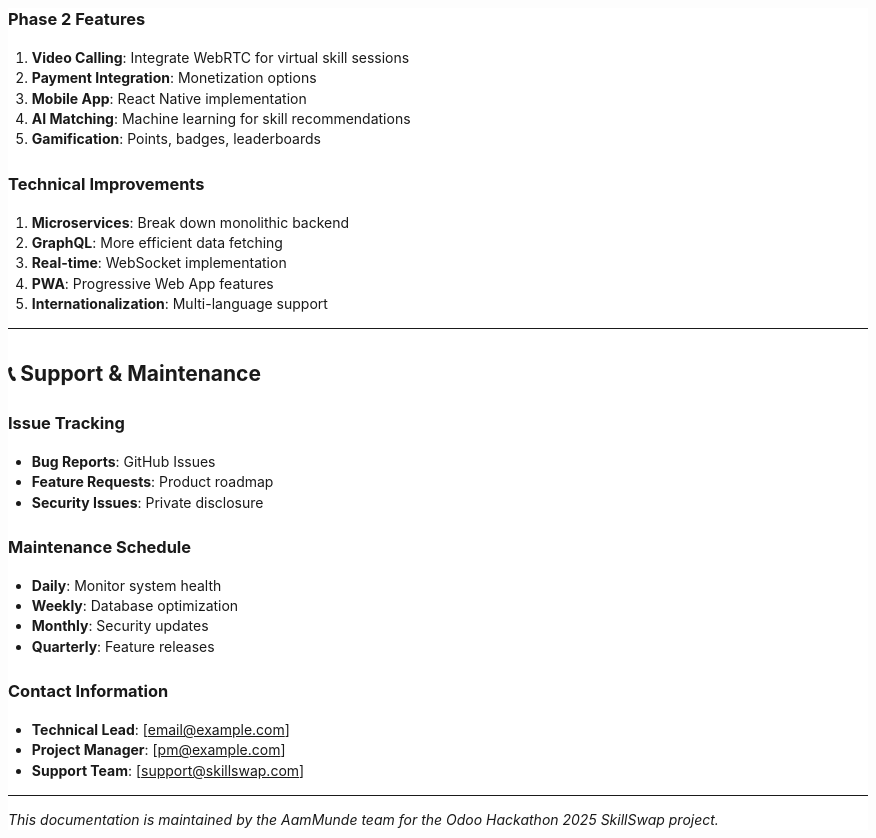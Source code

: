 ### Phase 2 Features
1. **Video Calling**: Integrate WebRTC for virtual skill sessions
2. **Payment Integration**: Monetization options
3. **Mobile App**: React Native implementation
4. **AI Matching**: Machine learning for skill recommendations
5. **Gamification**: Points, badges, leaderboards

### Technical Improvements
1. **Microservices**: Break down monolithic backend
2. **GraphQL**: More efficient data fetching
3. **Real-time**: WebSocket implementation
4. **PWA**: Progressive Web App features
5. **Internationalization**: Multi-language support

---

## 📞 Support & Maintenance

### Issue Tracking
- **Bug Reports**: GitHub Issues
- **Feature Requests**: Product roadmap
- **Security Issues**: Private disclosure

### Maintenance Schedule
- **Daily**: Monitor system health
- **Weekly**: Database optimization
- **Monthly**: Security updates
- **Quarterly**: Feature releases

### Contact Information
- **Technical Lead**: [email@example.com]
- **Project Manager**: [pm@example.com]
- **Support Team**: [support@skillswap.com]

---

*This documentation is maintained by the AamMunde team for the Odoo Hackathon 2025 SkillSwap project.*